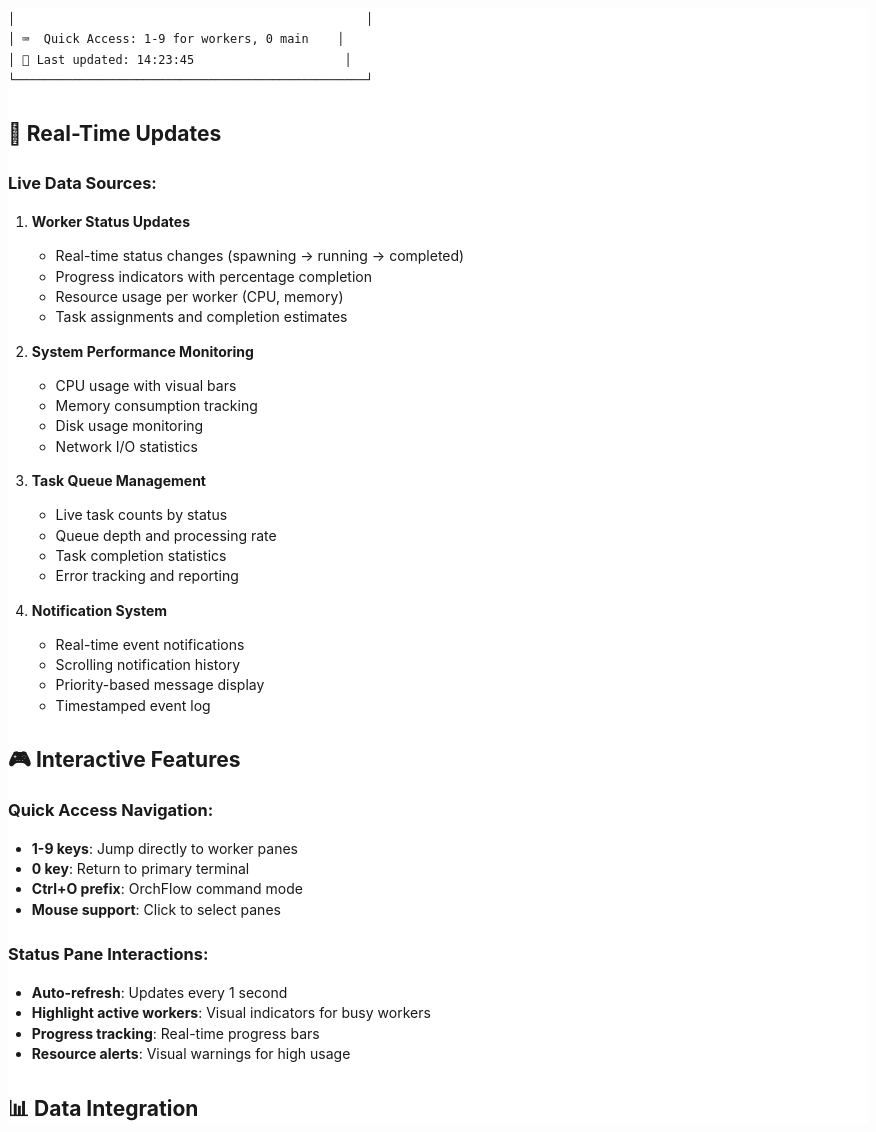 ```
│                                                 │
│ ⌨️  Quick Access: 1-9 for workers, 0 main    │
│ 🔄 Last updated: 14:23:45                     │
└─────────────────────────────────────────────────┘
```

## 🔄 Real-Time Updates

### **Live Data Sources:**

1. **Worker Status Updates**
   - Real-time status changes (spawning → running → completed)
   - Progress indicators with percentage completion
   - Resource usage per worker (CPU, memory)
   - Task assignments and completion estimates

2. **System Performance Monitoring**
   - CPU usage with visual bars
   - Memory consumption tracking
   - Disk usage monitoring
   - Network I/O statistics

3. **Task Queue Management**
   - Live task counts by status
   - Queue depth and processing rate
   - Task completion statistics
   - Error tracking and reporting

4. **Notification System**
   - Real-time event notifications
   - Scrolling notification history
   - Priority-based message display
   - Timestamped event log

## 🎮 Interactive Features

### **Quick Access Navigation:**
- **1-9 keys**: Jump directly to worker panes
- **0 key**: Return to primary terminal
- **Ctrl+O prefix**: OrchFlow command mode
- **Mouse support**: Click to select panes

### **Status Pane Interactions:**
- **Auto-refresh**: Updates every 1 second
- **Highlight active workers**: Visual indicators for busy workers
- **Progress tracking**: Real-time progress bars
- **Resource alerts**: Visual warnings for high usage

## 📊 Data Integration
